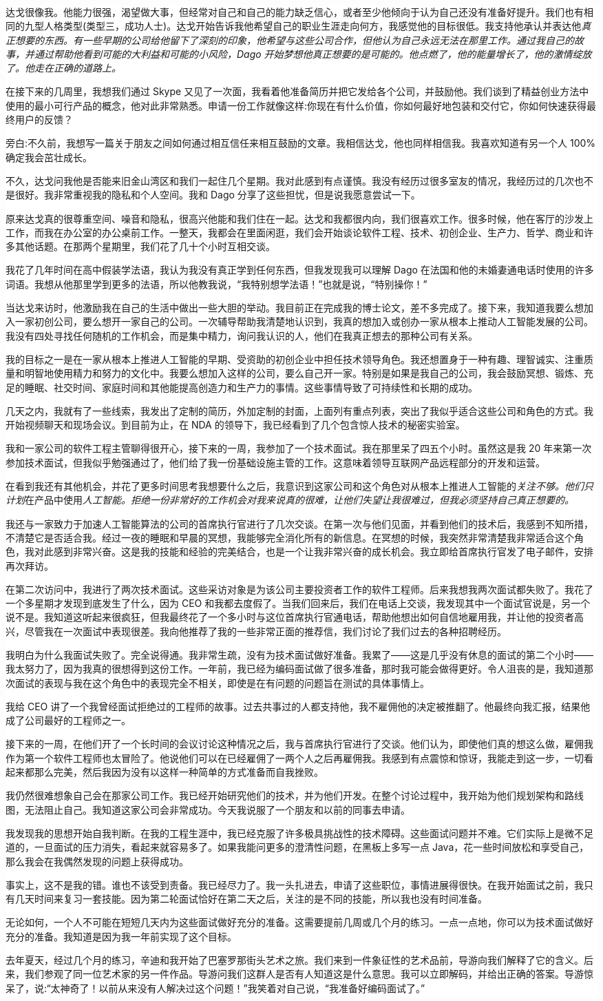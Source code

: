 达戈很像我。他能力很强，渴望做大事，但经常对自己和自己的能力缺乏信心，或者至少他倾向于认为自己还没有准备好提升。我们也有相同的九型人格类型(类型三，成功人士)。达戈开始告诉我他希望自己的职业生涯走向何方，我感觉他的目标很低。我支持他承认并表达他*真正想要的东西。有一些早期的公司给他留下了深刻的印象，他希望与这些公司合作，但他认为自己永远无法在那里工作。通过我自己的故事，并通过帮助他看到可能的大利益和可能的小风险，Dago 开始梦想他真正想要的是可能的。他点燃了，他的能量增长了，他的激情绽放了。他走在正确的道路上。*

在接下来的几周里，我想我们通过 Skype 又见了一次面，我看着他准备简历并把它发给各个公司，并鼓励他。我们谈到了精益创业方法中使用的最小可行产品的概念，他对此非常熟悉。申请一份工作就像这样:你现在有什么价值，你如何最好地包装和交付它，你如何快速获得最终用户的反馈？

旁白:不久前，我想写一篇关于朋友之间如何通过相互信任来相互鼓励的文章。我相信达戈，他也同样相信我。我喜欢知道有另一个人 100%确定我会茁壮成长。

不久，达戈问我他是否能来旧金山湾区和我们一起住几个星期。我对此感到有点谨慎。我没有经历过很多室友的情况，我经历过的几次也不是很好。我非常重视我的隐私和个人空间。我和 Dago 分享了这些担忧，但是说我愿意尝试一下。

原来达戈真的很尊重空间、噪音和隐私，很高兴他能和我们住在一起。达戈和我都很内向，我们很喜欢工作。很多时候，他在客厅的沙发上工作，而我在办公室的办公桌前工作。一整天，我都会在里面闲逛，我们会开始谈论软件工程、技术、初创企业、生产力、哲学、商业和许多其他话题。在那两个星期里，我们花了几十个小时互相交谈。

我花了几年时间在高中假装学法语，我认为我没有真正学到任何东西，但我发现我可以理解 Dago 在法国和他的未婚妻通电话时使用的许多词语。我想从他那里学到更多的法语，所以他教我说，“我特别想学法语！”也就是说，“特别操你！”

当达戈来访时，他激励我在自己的生活中做出一些大胆的举动。我目前正在完成我的博士论文，差不多完成了。接下来，我知道我要么想加入一家初创公司，要么想开一家自己的公司。一次辅导帮助我清楚地认识到，我真的想加入或创办一家从根本上推动人工智能发展的公司。我没有四处寻找任何随机的工作机会，而是集中精力，询问我认识的人，他们在我真正想去的那种公司有关系。

我的目标之一是在一家从根本上推进人工智能的早期、受资助的初创企业中担任技术领导角色。我还想置身于一种有趣、理智诚实、注重质量和明智地使用精力和努力的文化中。我要么想加入这样的公司，要么自己开一家。特别是如果是我自己的公司，我会鼓励冥想、锻炼、充足的睡眠、社交时间、家庭时间和其他能提高创造力和生产力的事情。这些事情导致了可持续性和长期的成功。

几天之内，我就有了一些线索，我发出了定制的简历，外加定制的封面，上面列有重点列表，突出了我似乎适合这些公司和角色的方式。我开始视频聊天和现场会议。到目前为止，在 NDA 的领导下，我已经看到了几个包含惊人技术的秘密实验室。

我和一家公司的软件工程主管聊得很开心，接下来的一周，我参加了一个技术面试。我在那里呆了四五个小时。虽然这是我 20 年来第一次参加技术面试，但我似乎勉强通过了，他们给了我一份基础设施主管的工作。这意味着领导互联网产品远程部分的开发和运营。

在看到我还有其他机会，并花了更多时间思考我想要什么之后，我意识到这家公司和这个角色对从根本上推进人工智能的*关注不够。他们只计划*在产品中使用*人工智能。拒绝一份非常好的工作机会对我来说真的很难，让他们失望让我很难过，但我必须坚持自己真正想要的。*

我还与一家致力于加速人工智能算法的公司的首席执行官进行了几次交谈。在第一次与他们见面，并看到他们的技术后，我感到不知所措，不清楚它是否适合我。经过一夜的睡眠和早晨的冥想，我能够完全消化所有的新信息。在冥想的时候，我突然非常清楚我非常适合这个角色，我对此感到非常兴奋。这是我的技能和经验的完美结合，也是一个让我非常兴奋的成长机会。我立即给首席执行官发了电子邮件，安排再次拜访。

在第二次访问中，我进行了两次技术面试。这些采访对象是为该公司主要投资者工作的软件工程师。后来我想我两次面试都失败了。我花了一个多星期才发现到底发生了什么，因为 CEO 和我都去度假了。当我们回来后，我们在电话上交谈，我发现其中一个面试官说是，另一个说不是。我知道这听起来很疯狂，但我最终花了一个多小时与这位首席执行官通电话，帮助他想出如何自信地雇用我，并让他的投资者高兴，尽管我在一次面试中表现很差。我向他推荐了我的一些非常正面的推荐信，我们讨论了我们过去的各种招聘经历。

我明白为什么我面试失败了。完全说得通。我非常生疏，没有为技术面试做好准备。我累了——这是几乎没有休息的面试的第二个小时——我太努力了，因为我真的很想得到这份工作。一年前，我已经为编码面试做了很多准备，那时我可能会做得更好。令人沮丧的是，我知道那次面试的表现与我在这个角色中的表现完全不相关，即使是在有问题的问题旨在测试的具体事情上。

我给 CEO 讲了一个我曾经面试拒绝过的工程师的故事。过去共事过的人都支持他，我不雇佣他的决定被推翻了。他最终向我汇报，结果他成了公司最好的工程师之一。

接下来的一周，在他们开了一个长时间的会议讨论这种情况之后，我与首席执行官进行了交谈。他们认为，即使他们真的想这么做，雇佣我作为第一个软件工程师也太冒险了。他说他们可以在已经雇佣了一两个人之后再雇佣我。我感到有点震惊和惊讶，我能走到这一步，一切看起来都那么完美，然后我因为没有以这样一种简单的方式准备而自我挫败。

我仍然很难想象自己会在那家公司工作。我已经开始研究他们的技术，并为他们开发。在整个讨论过程中，我开始为他们规划架构和路线图，无法阻止自己。我知道这家公司会非常成功。今天我说服了一个朋友和以前的同事去申请。

我发现我的思想开始自我判断。在我的工程生涯中，我已经克服了许多极具挑战性的技术障碍。这些面试问题并不难。它们实际上是微不足道的，一旦面试的压力消失，看起来就容易多了。如果我能问更多的澄清性问题，在黑板上多写一点 Java，花一些时间放松和享受自己，那么我会在我偶然发现的问题上获得成功。

事实上，这不是我的错。谁也不该受到责备。我已经尽力了。我一头扎进去，申请了这些职位，事情进展得很快。在我开始面试之前，我只有几天时间来复习一套技能。因为第二轮面试恰好在第二天之后，关注的是不同的技能，所以我也没有时间准备。

无论如何，一个人不可能在短短几天内为这些面试做好充分的准备。这需要提前几周或几个月的练习。一点一点地，你可以为技术面试做好充分的准备。我知道是因为我一年前实现了这个目标。

去年夏天，经过几个月的练习，辛迪和我开始了巴塞罗那街头艺术之旅。我们来到一件象征性的艺术品前，导游向我们解释了它的含义。后来，我们参观了同一位艺术家的另一件作品。导游问我们这群人是否有人知道这是什么意思。我可以立即解码，并给出正确的答案。导游惊呆了，说:“太神奇了！以前从来没有人解决过这个问题！”我笑着对自己说，“我准备好编码面试了。”
